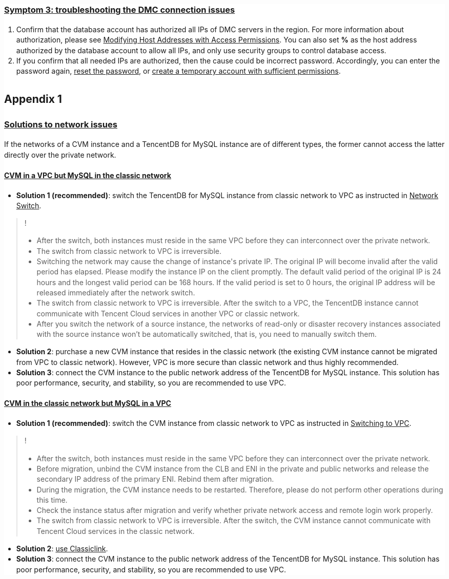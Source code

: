 ### [Symptom 3: troubleshooting the DMC connection issues](id:dptdlsbclff)
1. Confirm that the database account has authorized all IPs of DMC servers in the region. For more information about authorization, please see [Modifying Host Addresses with Access Permissions](https://intl.cloud.tencent.com/document/product/236/31903). You can also set **%** as the host address authorized by the database account to allow all IPs, and only use security groups to control database access.
2. If you confirm that all needed IPs are authorized, then the cause could be incorrect password. Accordingly, you can enter the password again, [reset the password](https://intl.cloud.tencent.com/document/product/236/31901), or [create a temporary account with sufficient permissions](https://intl.cloud.tencent.com/document/product/236/31900).

## Appendix 1
### [Solutions to network issues](id:wlwt)
If the networks of a CVM instance and a TencentDB for MySQL instance are of different types, the former cannot access the latter directly over the private network.

#### [CVM in a VPC but MySQL in the classic network](id:cvmj)
- **Solution 1 (recommended)**: switch the TencentDB for MySQL instance from classic network to VPC as instructed in [Network Switch](https://intl.cloud.tencent.com/document/product/236/31915).
>!
>- After the switch, both instances must reside in the same VPC before they can interconnect over the private network.
>- The switch from classic network to VPC is irreversible.
>- Switching the network may cause the change of instance's private IP. The original IP will become invalid after the valid period has elapsed. Please modify the instance IP on the client promptly.
>  The default valid period of the original IP is 24 hours and the longest valid period can be 168 hours. If the valid period is set to 0 hours, the original IP address will be released immediately after the network switch.
>- The switch from classic network to VPC is irreversible. After the switch to a VPC, the TencentDB instance cannot communicate with Tencent Cloud services in another VPC or classic network.
>- After you switch the network of a source instance, the networks of read-only or disaster recovery instances associated with the source instance won’t be automatically switched, that is, you need to manually switch them.
- **Solution 2**: purchase a new CVM instance that resides in the classic network (the existing CVM instance cannot be migrated from VPC to classic network). However, VPC is more secure than classic network and thus highly recommended.
- **Solution 3**: connect the CVM instance to the public network address of the TencentDB for MySQL instance. This solution has poor performance, security, and stability, so you are recommended to use VPC.

#### [CVM in the classic network but MySQL in a VPC](id:cjmv)
- **Solution 1 (recommended)**: switch the CVM instance from classic network to VPC as instructed in [Switching to VPC](https://intl.cloud.tencent.com/document/product/213/20278).
>!  
>- After the switch, both instances must reside in the same VPC before they can interconnect over the private network.
>- Before migration, unbind the CVM instance from the CLB and ENI in the private and public networks and release the secondary IP address of the primary ENI. Rebind them after migration.
>- During the migration, the CVM instance needs to be restarted. Therefore, please do not perform other operations during this time.
>- Check the instance status after migration and verify whether private network access and remote login work properly.
>- The switch from classic network to VPC is irreversible. After the switch, the CVM instance cannot communicate with Tencent Cloud services in the classic network.
- **Solution 2**: [use Classiclink](https://intl.cloud.tencent.com/document/product/215/31807).
- **Solution 3**: connect the CVM instance to the public network address of the TencentDB for MySQL instance. This solution has poor performance, security, and stability, so you are recommended to use VPC.

